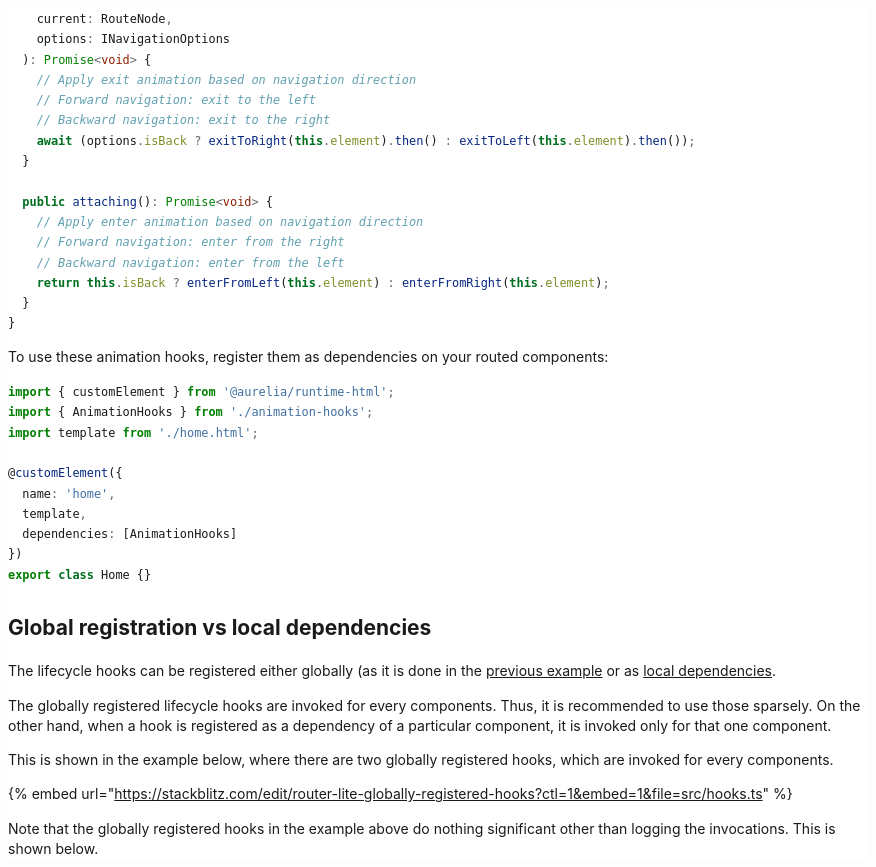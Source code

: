 ```typescript
    current: RouteNode,
    options: INavigationOptions
  ): Promise<void> {
    // Apply exit animation based on navigation direction
    // Forward navigation: exit to the left
    // Backward navigation: exit to the right
    await (options.isBack ? exitToRight(this.element).then() : exitToLeft(this.element).then());
  }

  public attaching(): Promise<void> {
    // Apply enter animation based on navigation direction
    // Forward navigation: enter from the right
    // Backward navigation: enter from the left
    return this.isBack ? enterFromLeft(this.element) : enterFromRight(this.element);
  }
}
```

To use these animation hooks, register them as dependencies on your routed components:

```typescript
import { customElement } from '@aurelia/runtime-html';
import { AnimationHooks } from './animation-hooks';
import template from './home.html';

@customElement({
  name: 'home',
  template,
  dependencies: [AnimationHooks]
})
export class Home {}
```

## Global registration vs local dependencies

The lifecycle hooks can be registered either globally (as it is done in the [previous example](#example-authentication-and-authorization) or as [local dependencies](../components/components.md#dependencies).

The globally registered lifecycle hooks are invoked for every components.
Thus, it is recommended to use those sparsely.
On the other hand, when a hook is registered as a dependency of a particular component, it is invoked only for that one component.

This is shown in the example below, where there are two globally registered hooks, which are invoked for every components.

{% embed url="https://stackblitz.com/edit/router-lite-globally-registered-hooks?ctl=1&embed=1&file=src/hooks.ts" %}

Note that the globally registered hooks in the example above do nothing significant other than logging the invocations.
This is shown below.
